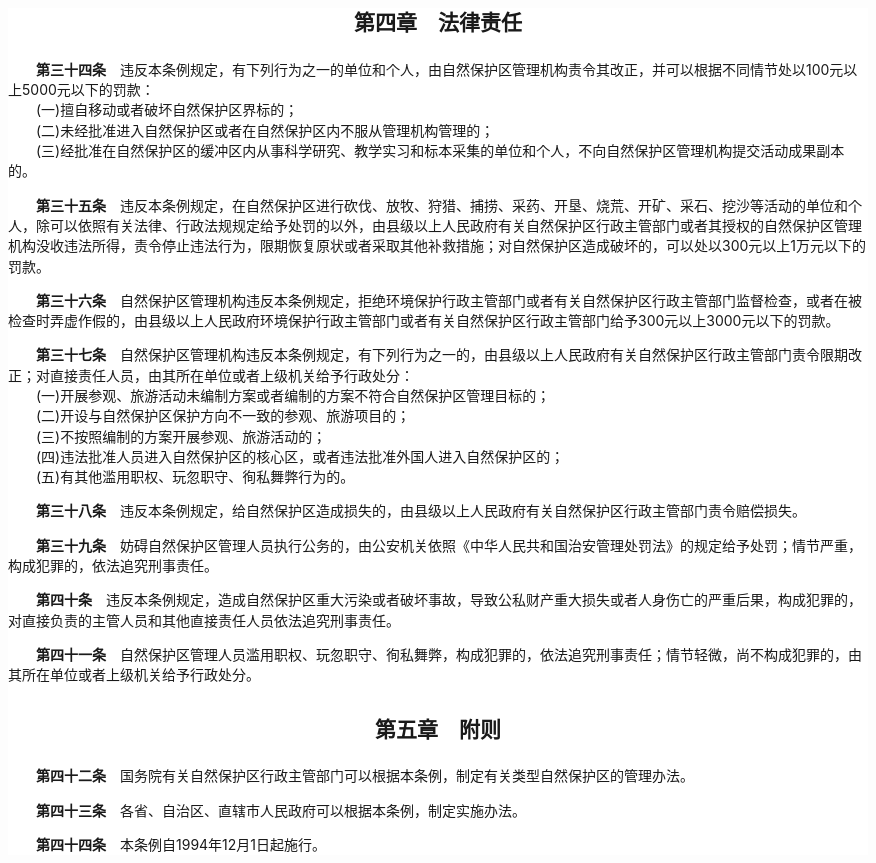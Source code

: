 ## <p id="c4"><center>第四章&emsp;法律责任</center></p>

<p id="t34">&emsp;&emsp;<b>第三十四条</b>&emsp;违反本条例规定，有下列行为之一的单位和个人，由自然保护区管理机构责令其改正，并可以根据不同情节处以100元以上5000元以下的罚款：<br>
&emsp;&emsp;(一)擅自移动或者破坏自然保护区界标的；<br>
&emsp;&emsp;(二)未经批准进入自然保护区或者在自然保护区内不服从管理机构管理的；<br>
&emsp;&emsp;(三)经批准在自然保护区的缓冲区内从事科学研究、教学实习和标本采集的单位和个人，不向自然保护区管理机构提交活动成果副本的。</p>
<p id="t35">&emsp;&emsp;<b>第三十五条</b>&emsp;违反本条例规定，在自然保护区进行砍伐、放牧、狩猎、捕捞、采药、开垦、烧荒、开矿、采石、挖沙等活动的单位和个人，除可以依照有关法律、行政法规规定给予处罚的以外，由县级以上人民政府有关自然保护区行政主管部门或者其授权的自然保护区管理机构没收违法所得，责令停止违法行为，限期恢复原状或者采取其他补救措施；对自然保护区造成破坏的，可以处以300元以上1万元以下的罚款。</p>
<p id="t36">&emsp;&emsp;<b>第三十六条</b>&emsp;自然保护区管理机构违反本条例规定，拒绝环境保护行政主管部门或者有关自然保护区行政主管部门监督检查，或者在被检查时弄虚作假的，由县级以上人民政府环境保护行政主管部门或者有关自然保护区行政主管部门给予300元以上3000元以下的罚款。</p>
<p id="t37">&emsp;&emsp;<b>第三十七条</b>&emsp;自然保护区管理机构违反本条例规定，有下列行为之一的，由县级以上人民政府有关自然保护区行政主管部门责令限期改正；对直接责任人员，由其所在单位或者上级机关给予行政处分：<br>
&emsp;&emsp;(一)开展参观、旅游活动未编制方案或者编制的方案不符合自然保护区管理目标的；<br>
&emsp;&emsp;(二)开设与自然保护区保护方向不一致的参观、旅游项目的；<br>
&emsp;&emsp;(三)不按照编制的方案开展参观、旅游活动的；<br>
&emsp;&emsp;(四)违法批准人员进入自然保护区的核心区，或者违法批准外国人进入自然保护区的；<br>
&emsp;&emsp;(五)有其他滥用职权、玩忽职守、徇私舞弊行为的。</p>
<p id="t38">&emsp;&emsp;<b>第三十八条</b>&emsp;违反本条例规定，给自然保护区造成损失的，由县级以上人民政府有关自然保护区行政主管部门责令赔偿损失。</p>
<p id="t39">&emsp;&emsp;<b>第三十九条</b>&emsp;妨碍自然保护区管理人员执行公务的，由公安机关依照《中华人民共和国治安管理处罚法》的规定给予处罚；情节严重，构成犯罪的，依法追究刑事责任。</p>
<p id="t40">&emsp;&emsp;<b>第四十条</b>&emsp;违反本条例规定，造成自然保护区重大污染或者破坏事故，导致公私财产重大损失或者人身伤亡的严重后果，构成犯罪的，对直接负责的主管人员和其他直接责任人员依法追究刑事责任。</p>
<p id="t41">&emsp;&emsp;<b>第四十一条</b>&emsp;自然保护区管理人员滥用职权、玩忽职守、徇私舞弊，构成犯罪的，依法追究刑事责任；情节轻微，尚不构成犯罪的，由其所在单位或者上级机关给予行政处分。</p>

## <p id="c5"><center>第五章&emsp;附则</center></p>

<p id="t42">&emsp;&emsp;<b>第四十二条</b>&emsp;国务院有关自然保护区行政主管部门可以根据本条例，制定有关类型自然保护区的管理办法。</p>
<p id="t43">&emsp;&emsp;<b>第四十三条</b>&emsp;各省、自治区、直辖市人民政府可以根据本条例，制定实施办法。</p>
<p id="t44">&emsp;&emsp;<b>第四十四条</b>&emsp;本条例自1994年12月1日起施行。</p>